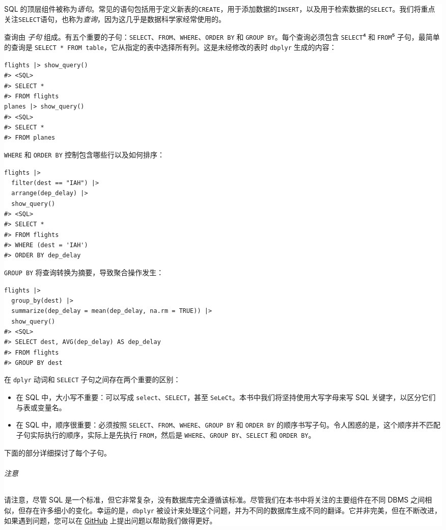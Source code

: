 SQL 的顶层组件被称为*语句*。常见的语句包括用于定义新表的`CREATE`，用于添加数据的`INSERT`，以及用于检索数据的`SELECT`。我们将重点关注`SELECT`语句，也称为*查询*，因为这几乎是数据科学家经常使用的。

查询由 *子句* 组成。有五个重要的子句：`SELECT`、`FROM`、`WHERE`、`ORDER BY` 和 `GROUP BY`。每个查询必须包含 `SELECT`⁴ 和 `FROM`⁵ 子句，最简单的查询是 `SELECT * FROM table`，它从指定的表中选择所有列。这是未经修改的表时 `dbplyr` 生成的内容：

```
flights |> show_query()
#> <SQL>
#> SELECT *
#> FROM flights
planes |> show_query()
#> <SQL>
#> SELECT *
#> FROM planes
```

`WHERE` 和 `ORDER BY` 控制包含哪些行以及如何排序：

```
flights |> 
  filter(dest == "IAH") |> 
  arrange(dep_delay) |>
  show_query()
#> <SQL>
#> SELECT *
#> FROM flights
#> WHERE (dest = 'IAH')
#> ORDER BY dep_delay
```

`GROUP BY` 将查询转换为摘要，导致聚合操作发生：

```
flights |> 
  group_by(dest) |> 
  summarize(dep_delay = mean(dep_delay, na.rm = TRUE)) |> 
  show_query()
#> <SQL>
#> SELECT dest, AVG(dep_delay) AS dep_delay
#> FROM flights
#> GROUP BY dest
```

在 `dplyr` 动词和 `SELECT` 子句之间存在两个重要的区别：

+   在 SQL 中，大小写不重要：可以写成 `select`、`SELECT`，甚至 `SeLeCt`。本书中我们将坚持使用大写字母来写 SQL 关键字，以区分它们与表或变量名。

+   在 SQL 中，顺序很重要：必须按照 `SELECT`、`FROM`、`WHERE`、`GROUP BY` 和 `ORDER BY` 的顺序书写子句。令人困惑的是，这个顺序并不匹配子句实际执行的顺序，实际上是先执行 `FROM`，然后是 `WHERE`、`GROUP BY`、`SELECT` 和 `ORDER BY`。

下面的部分详细探讨了每个子句。

###### 注意

请注意，尽管 SQL 是一个标准，但它非常复杂，没有数据库完全遵循该标准。尽管我们在本书中将关注的主要组件在不同 DBMS 之间相似，但存在许多细小的变化。幸运的是，`dbplyr` 被设计来处理这个问题，并为不同的数据库生成不同的翻译。它并非完美，但在不断改进，如果遇到问题，您可以在 [GitHub](https://oreil.ly/xgmg8) 上提出问题以帮助我们做得更好。
